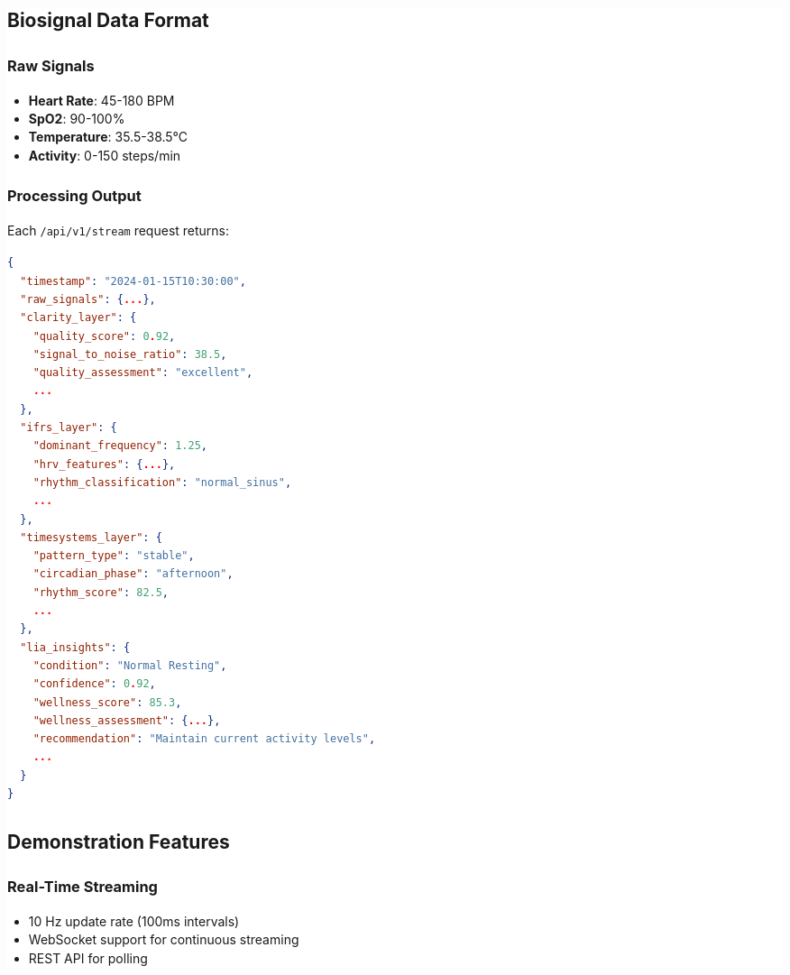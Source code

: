 ## Biosignal Data Format

### Raw Signals
- **Heart Rate**: 45-180 BPM
- **SpO2**: 90-100%
- **Temperature**: 35.5-38.5°C
- **Activity**: 0-150 steps/min

### Processing Output

Each `/api/v1/stream` request returns:

```json
{
  "timestamp": "2024-01-15T10:30:00",
  "raw_signals": {...},
  "clarity_layer": {
    "quality_score": 0.92,
    "signal_to_noise_ratio": 38.5,
    "quality_assessment": "excellent",
    ...
  },
  "ifrs_layer": {
    "dominant_frequency": 1.25,
    "hrv_features": {...},
    "rhythm_classification": "normal_sinus",
    ...
  },
  "timesystems_layer": {
    "pattern_type": "stable",
    "circadian_phase": "afternoon",
    "rhythm_score": 82.5,
    ...
  },
  "lia_insights": {
    "condition": "Normal Resting",
    "confidence": 0.92,
    "wellness_score": 85.3,
    "wellness_assessment": {...},
    "recommendation": "Maintain current activity levels",
    ...
  }
}
```

## Demonstration Features

### Real-Time Streaming
- 10 Hz update rate (100ms intervals)
- WebSocket support for continuous streaming
- REST API for polling
